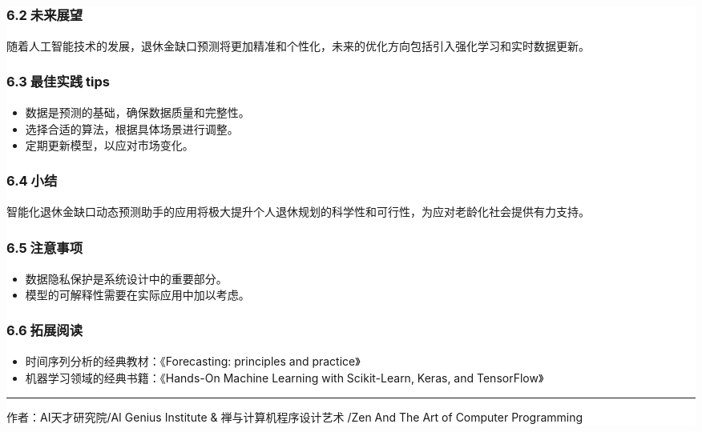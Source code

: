 ### 6.2 未来展望
随着人工智能技术的发展，退休金缺口预测将更加精准和个性化，未来的优化方向包括引入强化学习和实时数据更新。

### 6.3 最佳实践 tips
- 数据是预测的基础，确保数据质量和完整性。
- 选择合适的算法，根据具体场景进行调整。
- 定期更新模型，以应对市场变化。

### 6.4 小结
智能化退休金缺口动态预测助手的应用将极大提升个人退休规划的科学性和可行性，为应对老龄化社会提供有力支持。

### 6.5 注意事项
- 数据隐私保护是系统设计中的重要部分。
- 模型的可解释性需要在实际应用中加以考虑。

### 6.6 拓展阅读
- 时间序列分析的经典教材：《Forecasting: principles and practice》
- 机器学习领域的经典书籍：《Hands-On Machine Learning with Scikit-Learn, Keras, and TensorFlow》

---

作者：AI天才研究院/AI Genius Institute & 禅与计算机程序设计艺术 /Zen And The Art of Computer Programming

